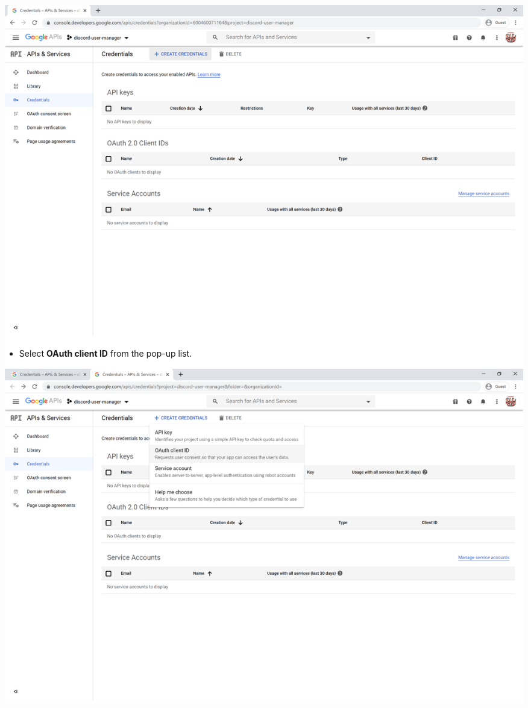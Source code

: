 ![Create Credentials](docs/images/gcp-10.png)

- Select **OAuth client ID** from the pop-up list.

![OAuth client ID](docs/images/gcp-11.png)
